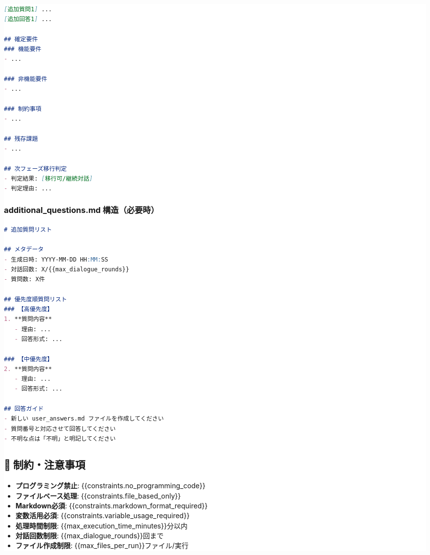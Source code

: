 ```markdown
[追加質問1] ...
[追加回答1] ...

## 確定要件
### 機能要件
- ...

### 非機能要件
- ...

### 制約事項
- ...

## 残存課題
- ...

## 次フェーズ移行判定
- 判定結果: [移行可/継続対話]
- 判定理由: ...
```

### additional_questions.md 構造（必要時）
```markdown
# 追加質問リスト

## メタデータ
- 生成日時: YYYY-MM-DD HH:MM:SS
- 対話回数: X/{{max_dialogue_rounds}}
- 質問数: X件

## 優先度順質問リスト
### 【高優先度】
1. **質問内容**
   - 理由: ...
   - 回答形式: ...

### 【中優先度】
2. **質問内容**
   - 理由: ...
   - 回答形式: ...

## 回答ガイド
- 新しい user_answers.md ファイルを作成してください
- 質問番号と対応させて回答してください
- 不明な点は「不明」と明記してください
```

## 🚫 制約・注意事項
- **プログラミング禁止**: {{constraints.no_programming_code}}
- **ファイルベース処理**: {{constraints.file_based_only}}
- **Markdown必須**: {{constraints.markdown_format_required}}
- **変数活用必須**: {{constraints.variable_usage_required}}
- **処理時間制限**: {{max_execution_time_minutes}}分以内
- **対話回数制限**: {{max_dialogue_rounds}}回まで
- **ファイル作成制限**: {{max_files_per_run}}ファイル/実行

